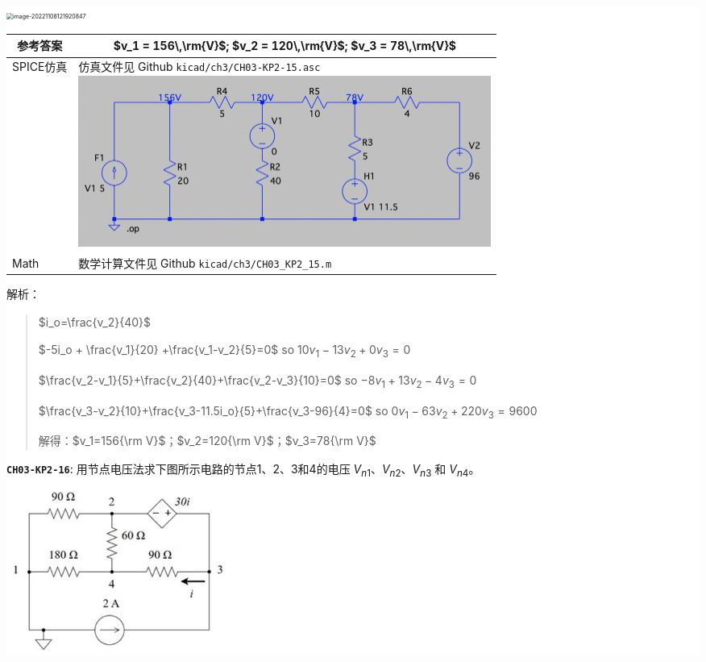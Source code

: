 <img src="./methods.assets/image-20221108121920847.png" alt="image-20221108121920847" style="zoom:50%;" />

| 参考答案  | $v_1 = 156\,\rm{V}$; $v_2 = 120\,\rm{V}$; $v_3 = 78\,\rm{V}$ |
| --------- | ------------------------------------------------------------ |
| SPICE仿真 | 仿真文件见 Github `kicad/ch3/CH03-KP2-15.asc`<br /><img src="./methods.assets/image-20250304153207288.png" alt="image-20250304153207288" style="zoom:50%;" /> |
| Math      | 数学计算文件见 Github `kicad/ch3/CH03_KP2_15.m`              |

解析：

> $i_o=\frac{v_2}{40}$ 
>
> $-5i_o + \frac{v_1}{20} +\frac{v_1-v_2}{5}=0$ 		 		so	$10v_1-13v_2+0v_3=0$ 
>
> $\frac{v_2-v_1}{5}+\frac{v_2}{40}+\frac{v_2-v_3}{10}=0$ 				so	$-8v_1+13v_2-4v_3=0$ 
>
> $\frac{v_3-v_2}{10}+\frac{v_3-11.5i_o}{5}+\frac{v_3-96}{4}=0$ 	 so	$0v_1-63v_2+220v_3=9600$ 
>
> 解得：$v_1=156{\rm V}$；$v_2=120{\rm V}$；$v_3=78{\rm V}$ 



**`CH03-KP2-16`**: 用节点电压法求下图所示电路的节点1、2、3和4的电压 $V_{n1}$、$V_{n2}$、$V_{n3}$ 和 $V_{n4}$。

<img src="./methods.assets/image-20241027194800283.png" alt="image-20241027194800283" style="zoom:70%;" />
